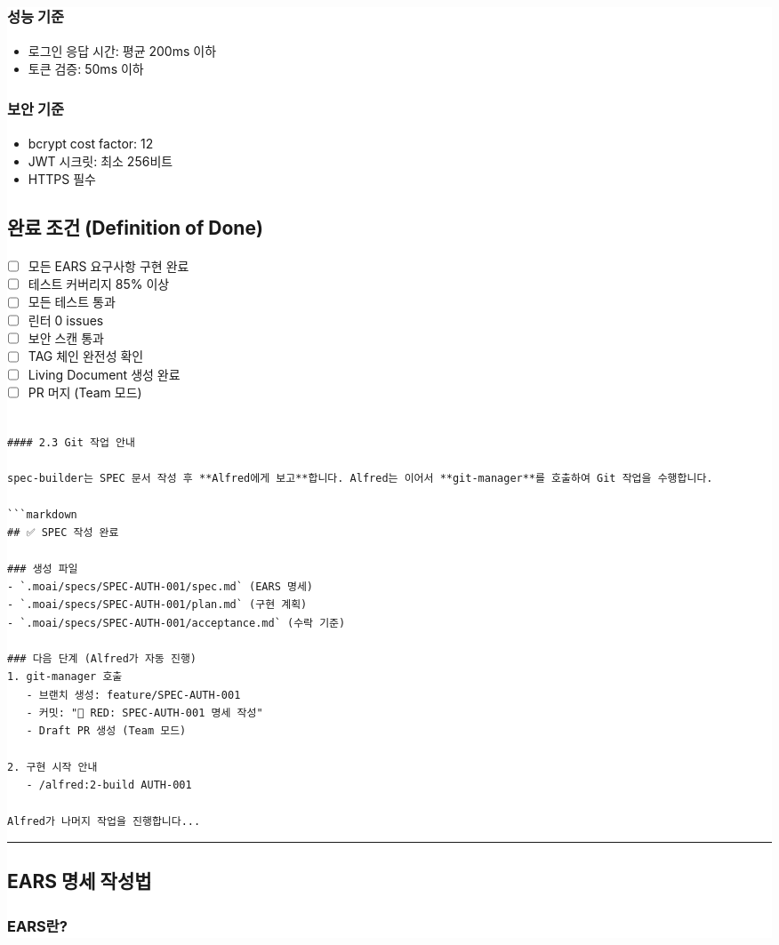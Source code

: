 ### 성능 기준
- 로그인 응답 시간: 평균 200ms 이하
- 토큰 검증: 50ms 이하

### 보안 기준
- bcrypt cost factor: 12
- JWT 시크릿: 최소 256비트
- HTTPS 필수

## 완료 조건 (Definition of Done)

- [ ] 모든 EARS 요구사항 구현 완료
- [ ] 테스트 커버리지 85% 이상
- [ ] 모든 테스트 통과
- [ ] 린터 0 issues
- [ ] 보안 스캔 통과
- [ ] TAG 체인 완전성 확인
- [ ] Living Document 생성 완료
- [ ] PR 머지 (Team 모드)
```

#### 2.3 Git 작업 안내

spec-builder는 SPEC 문서 작성 후 **Alfred에게 보고**합니다. Alfred는 이어서 **git-manager**를 호출하여 Git 작업을 수행합니다.

```markdown
## ✅ SPEC 작성 완료

### 생성 파일
- `.moai/specs/SPEC-AUTH-001/spec.md` (EARS 명세)
- `.moai/specs/SPEC-AUTH-001/plan.md` (구현 계획)
- `.moai/specs/SPEC-AUTH-001/acceptance.md` (수락 기준)

### 다음 단계 (Alfred가 자동 진행)
1. git-manager 호출
   - 브랜치 생성: feature/SPEC-AUTH-001
   - 커밋: "🔴 RED: SPEC-AUTH-001 명세 작성"
   - Draft PR 생성 (Team 모드)

2. 구현 시작 안내
   - /alfred:2-build AUTH-001

Alfred가 나머지 작업을 진행합니다...
```

---

## EARS 명세 작성법

### EARS란?
